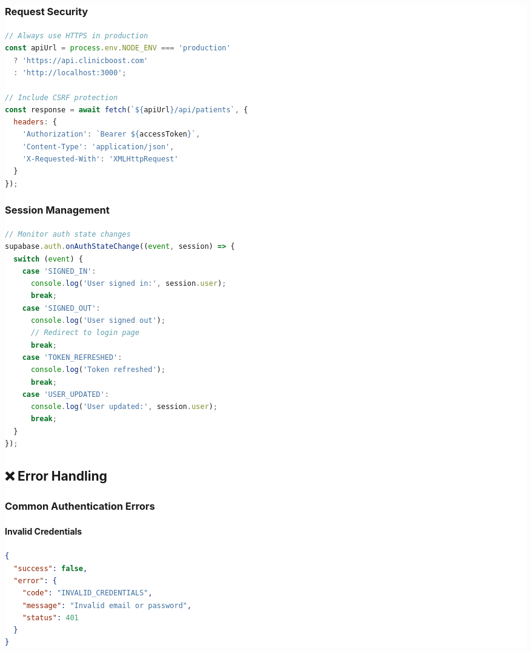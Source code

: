 ### Request Security
```javascript
// Always use HTTPS in production
const apiUrl = process.env.NODE_ENV === 'production' 
  ? 'https://api.clinicboost.com'
  : 'http://localhost:3000';

// Include CSRF protection
const response = await fetch(`${apiUrl}/api/patients`, {
  headers: {
    'Authorization': `Bearer ${accessToken}`,
    'Content-Type': 'application/json',
    'X-Requested-With': 'XMLHttpRequest'
  }
});
```

### Session Management
```javascript
// Monitor auth state changes
supabase.auth.onAuthStateChange((event, session) => {
  switch (event) {
    case 'SIGNED_IN':
      console.log('User signed in:', session.user);
      break;
    case 'SIGNED_OUT':
      console.log('User signed out');
      // Redirect to login page
      break;
    case 'TOKEN_REFRESHED':
      console.log('Token refreshed');
      break;
    case 'USER_UPDATED':
      console.log('User updated:', session.user);
      break;
  }
});
```

## ❌ Error Handling

### Common Authentication Errors

#### Invalid Credentials
```json
{
  "success": false,
  "error": {
    "code": "INVALID_CREDENTIALS",
    "message": "Invalid email or password",
    "status": 401
  }
}
```
